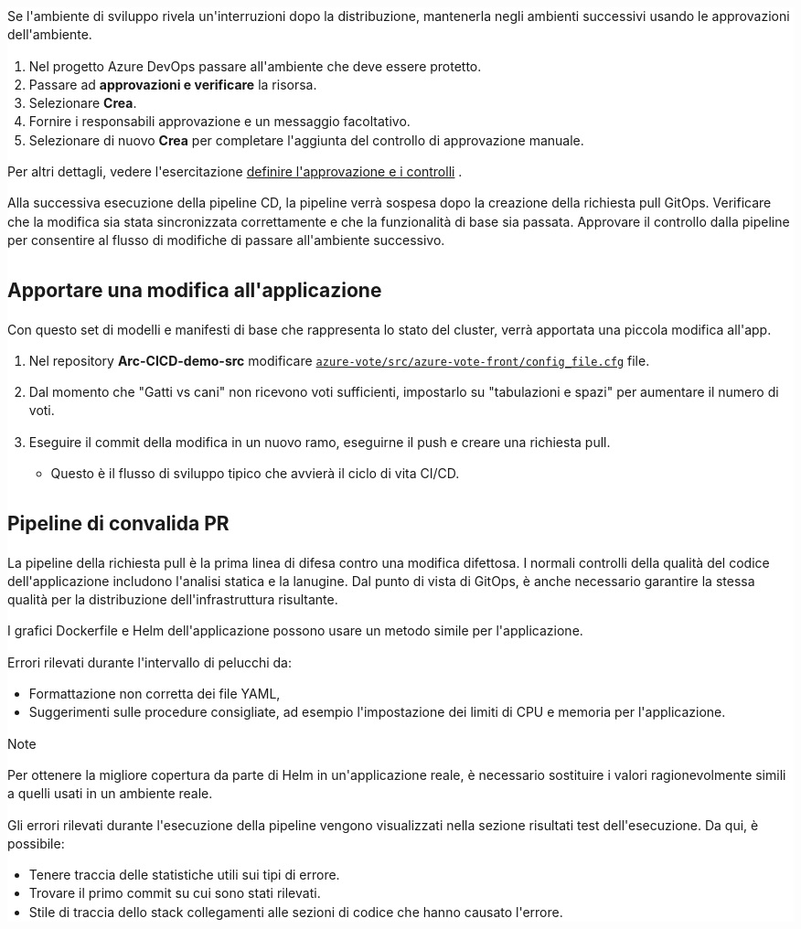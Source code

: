 Se l'ambiente di sviluppo rivela un'interruzioni dopo la distribuzione, mantenerla negli ambienti successivi usando le approvazioni dell'ambiente.

1. Nel progetto Azure DevOps passare all'ambiente che deve essere protetto.
1. Passare ad **approvazioni e verificare** la risorsa.
1. Selezionare **Crea**.
1. Fornire i responsabili approvazione e un messaggio facoltativo.
1. Selezionare di nuovo **Crea** per completare l'aggiunta del controllo di approvazione manuale.

Per altri dettagli, vedere l'esercitazione [definire l'approvazione e i controlli](https://docs.microsoft.com/azure/devops/pipelines/process/approvals) .

Alla successiva esecuzione della pipeline CD, la pipeline verrà sospesa dopo la creazione della richiesta pull GitOps. Verificare che la modifica sia stata sincronizzata correttamente e che la funzionalità di base sia passata. Approvare il controllo dalla pipeline per consentire al flusso di modifiche di passare all'ambiente successivo.

## <a name="make-an-application-change"></a>Apportare una modifica all'applicazione

Con questo set di modelli e manifesti di base che rappresenta lo stato del cluster, verrà apportata una piccola modifica all'app.

1. Nel repository **Arc-CICD-demo-src** modificare [`azure-vote/src/azure-vote-front/config_file.cfg`](https://github.com/Azure/arc-cicd-demo-src/blob/master/azure-vote/src/azure-vote-front/config_file.cfg) file.

2. Dal momento che "Gatti vs cani" non ricevono voti sufficienti, impostarlo su "tabulazioni e spazi" per aumentare il numero di voti.

3. Eseguire il commit della modifica in un nuovo ramo, eseguirne il push e creare una richiesta pull.
   * Questo è il flusso di sviluppo tipico che avvierà il ciclo di vita CI/CD.

## <a name="pr-validation-pipeline"></a>Pipeline di convalida PR

La pipeline della richiesta pull è la prima linea di difesa contro una modifica difettosa. I normali controlli della qualità del codice dell'applicazione includono l'analisi statica e la lanugine. Dal punto di vista di GitOps, è anche necessario garantire la stessa qualità per la distribuzione dell'infrastruttura risultante.

I grafici Dockerfile e Helm dell'applicazione possono usare un metodo simile per l'applicazione.

Errori rilevati durante l'intervallo di pelucchi da:
* Formattazione non corretta dei file YAML,
* Suggerimenti sulle procedure consigliate, ad esempio l'impostazione dei limiti di CPU e memoria per l'applicazione.

> [!NOTE]
> Per ottenere la migliore copertura da parte di Helm in un'applicazione reale, è necessario sostituire i valori ragionevolmente simili a quelli usati in un ambiente reale.

Gli errori rilevati durante l'esecuzione della pipeline vengono visualizzati nella sezione risultati test dell'esecuzione. Da qui, è possibile:
* Tenere traccia delle statistiche utili sui tipi di errore.
* Trovare il primo commit su cui sono stati rilevati.
* Stile di traccia dello stack collegamenti alle sezioni di codice che hanno causato l'errore.
